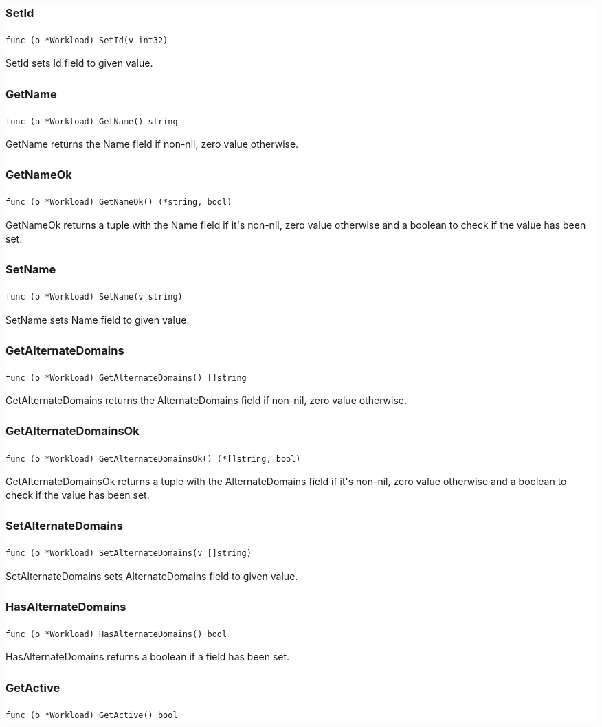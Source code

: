 ### SetId

`func (o *Workload) SetId(v int32)`

SetId sets Id field to given value.


### GetName

`func (o *Workload) GetName() string`

GetName returns the Name field if non-nil, zero value otherwise.

### GetNameOk

`func (o *Workload) GetNameOk() (*string, bool)`

GetNameOk returns a tuple with the Name field if it's non-nil, zero value otherwise
and a boolean to check if the value has been set.

### SetName

`func (o *Workload) SetName(v string)`

SetName sets Name field to given value.


### GetAlternateDomains

`func (o *Workload) GetAlternateDomains() []string`

GetAlternateDomains returns the AlternateDomains field if non-nil, zero value otherwise.

### GetAlternateDomainsOk

`func (o *Workload) GetAlternateDomainsOk() (*[]string, bool)`

GetAlternateDomainsOk returns a tuple with the AlternateDomains field if it's non-nil, zero value otherwise
and a boolean to check if the value has been set.

### SetAlternateDomains

`func (o *Workload) SetAlternateDomains(v []string)`

SetAlternateDomains sets AlternateDomains field to given value.

### HasAlternateDomains

`func (o *Workload) HasAlternateDomains() bool`

HasAlternateDomains returns a boolean if a field has been set.

### GetActive

`func (o *Workload) GetActive() bool`

